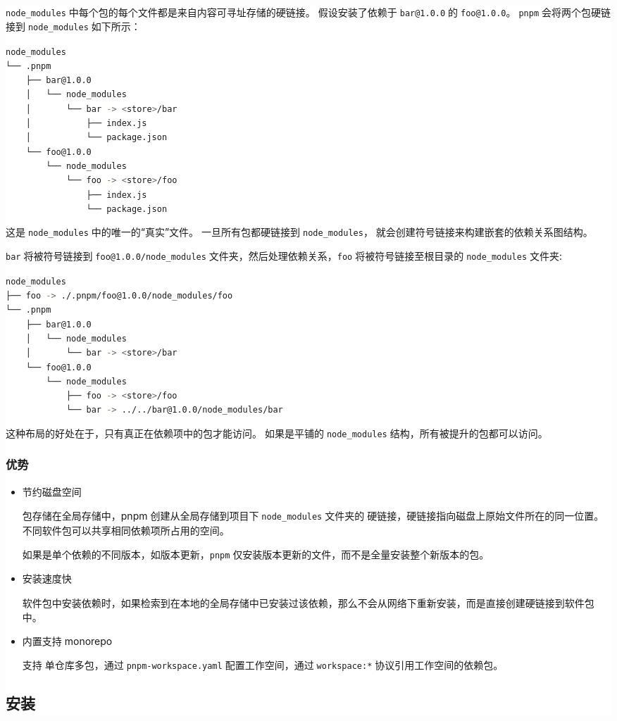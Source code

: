 `node_modules` 中每个包的每个文件都是来自内容可寻址存储的硬链接。 假设安装了依赖于 `bar@1.0.0` 的 `foo@1.0.0`。 `pnpm` 会将两个包硬链接到 `node_modules` 如下所示：

```sh
node_modules
└── .pnpm
    ├── bar@1.0.0
    │   └── node_modules
    │       └── bar -> <store>/bar
    │           ├── index.js
    │           └── package.json
    └── foo@1.0.0
        └── node_modules
            └── foo -> <store>/foo
                ├── index.js
                └── package.json
```

这是 `node_modules` 中的唯一的“真实”文件。 一旦所有包都硬链接到 `node_modules`，
就会创建符号链接来构建嵌套的依赖关系图结构。

`bar` 将被符号链接到 `foo@1.0.0/node_modules` 文件夹，然后处理依赖关系，`foo` 将被符号链接至根目录的 `node_modules` 文件夹:

```sh
node_modules
├── foo -> ./.pnpm/foo@1.0.0/node_modules/foo
└── .pnpm
    ├── bar@1.0.0
    │   └── node_modules
    │       └── bar -> <store>/bar
    └── foo@1.0.0
        └── node_modules
            ├── foo -> <store>/foo
            └── bar -> ../../bar@1.0.0/node_modules/bar
```

这种布局的好处在于，只有真正在依赖项中的包才能访问。
如果是平铺的 `node_modules` 结构，所有被提升的包都可以访问。

### 优势

* 节约磁盘空间

  包存储在全局存储中，pnpm 创建从全局存储到项目下 `node_modules` 文件夹的 硬链接，硬链接指向磁盘上原始文件所在的同一位置。不同软件包可以共享相同依赖项所占用的空间。

  如果是单个依赖的不同版本，如版本更新，`pnpm` 仅安装版本更新的文件，而不是全量安装整个新版本的包。

* 安装速度快

  软件包中安装依赖时，如果检索到在本地的全局存储中已安装过该依赖，那么不会从网络下重新安装，而是直接创建硬链接到软件包中。

* 内置支持 monorepo

  支持 单仓库多包，通过 `pnpm-workspace.yaml` 配置工作空间，通过 `workspace:*` 协议引用工作空间的依赖包。

## 安装
